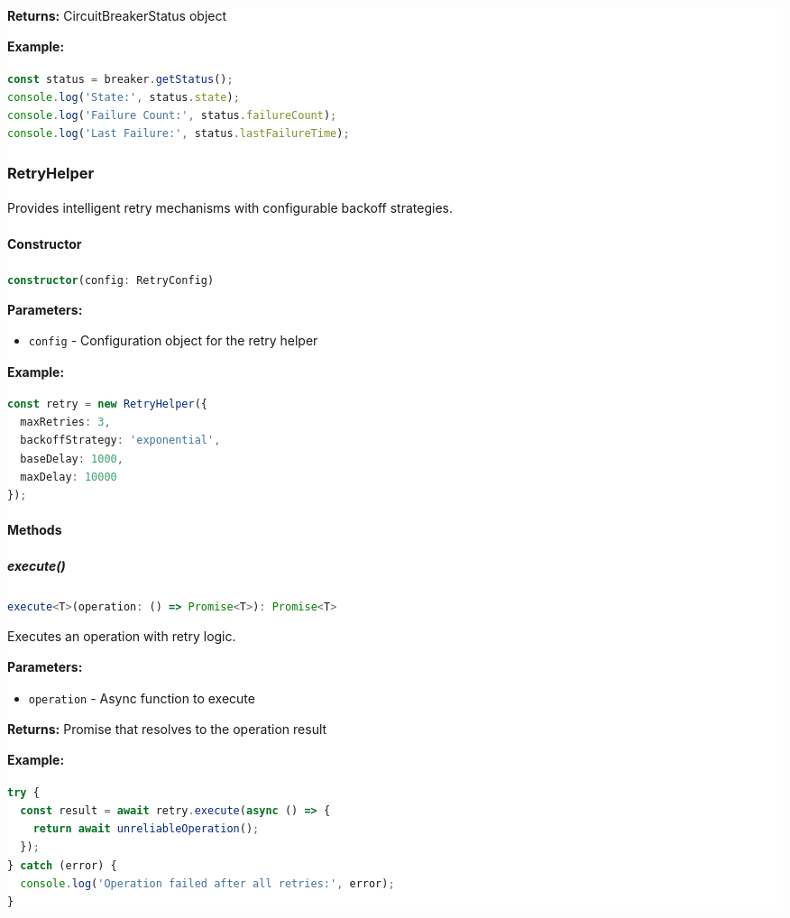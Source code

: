 **Returns:** CircuitBreakerStatus object

**Example:**
```typescript
const status = breaker.getStatus();
console.log('State:', status.state);
console.log('Failure Count:', status.failureCount);
console.log('Last Failure:', status.lastFailureTime);
```

### RetryHelper

Provides intelligent retry mechanisms with configurable backoff strategies.

#### Constructor

```typescript
constructor(config: RetryConfig)
```

**Parameters:**
- `config` - Configuration object for the retry helper

**Example:**
```typescript
const retry = new RetryHelper({
  maxRetries: 3,
  backoffStrategy: 'exponential',
  baseDelay: 1000,
  maxDelay: 10000
});
```

#### Methods

##### execute()
```typescript
execute<T>(operation: () => Promise<T>): Promise<T>
```
Executes an operation with retry logic.

**Parameters:**
- `operation` - Async function to execute

**Returns:** Promise that resolves to the operation result

**Example:**
```typescript
try {
  const result = await retry.execute(async () => {
    return await unreliableOperation();
  });
} catch (error) {
  console.log('Operation failed after all retries:', error);
}
```
